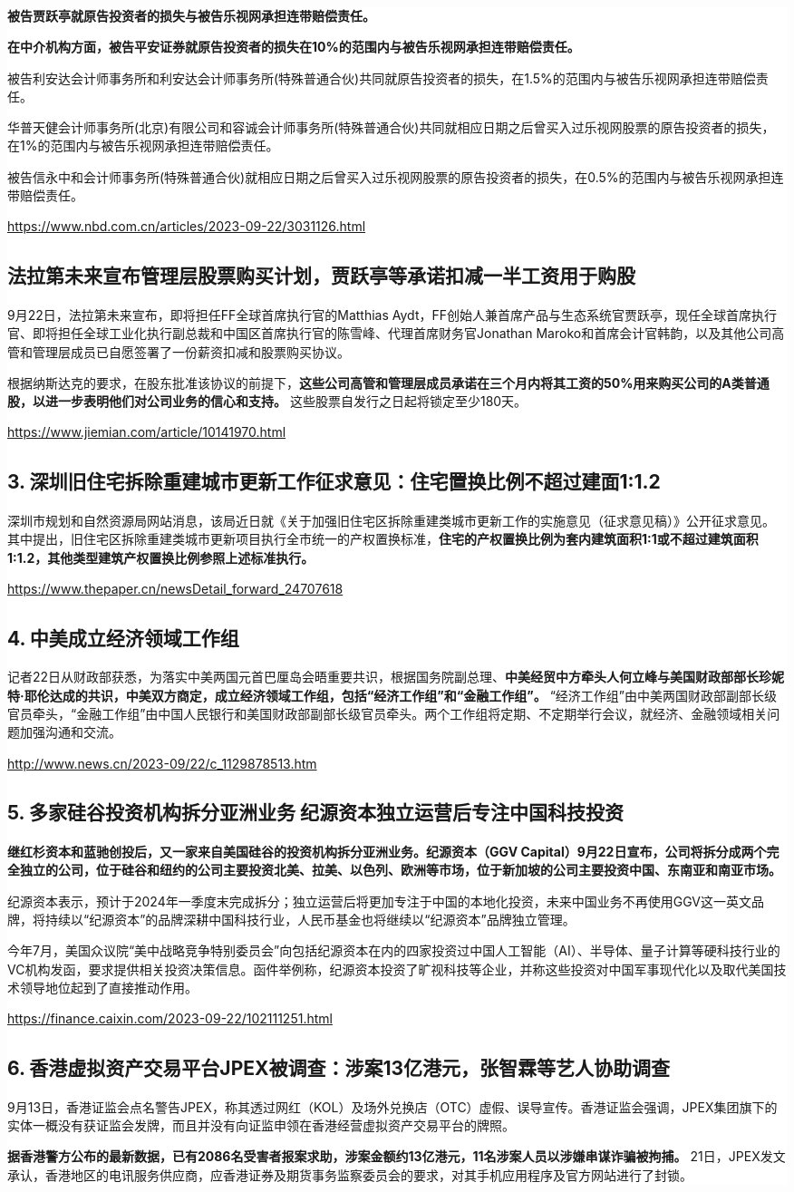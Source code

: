 **被告贾跃亭就原告投资者的损失与被告乐视网承担连带赔偿责任。**

**在中介机构方面，被告平安证券就原告投资者的损失在10%的范围内与被告乐视网承担连带赔偿责任。**

被告利安达会计师事务所和利安达会计师事务所(特殊普通合伙)共同就原告投资者的损失，在1.5%的范围内与被告乐视网承担连带赔偿责任。

华普天健会计师事务所(北京)有限公司和容诚会计师事务所(特殊普通合伙)共同就相应日期之后曾买入过乐视网股票的原告投资者的损失，在1%的范围内与被告乐视网承担连带赔偿责任。

被告信永中和会计师事务所(特殊普通合伙)就相应日期之后曾买入过乐视网股票的原告投资者的损失，在0.5%的范围内与被告乐视网承担连带赔偿责任。

https://www.nbd.com.cn/articles/2023-09-22/3031126.html

## 法拉第未来宣布管理层股票购买计划，贾跃亭等承诺扣减一半工资用于购股

9月22日，法拉第未来宣布，即将担任FF全球首席执行官的Matthias Aydt，FF创始人兼首席产品与生态系统官贾跃亭，现任全球首席执行官、即将担任全球工业化执行副总裁和中国区首席执行官的陈雪峰、代理首席财务官Jonathan Maroko和首席会计官韩韵，以及其他公司高管和管理层成员已自愿签署了一份薪资扣减和股票购买协议。

根据纳斯达克的要求，在股东批准该协议的前提下，**这些公司高管和管理层成员承诺在三个月内将其工资的50%用来购买公司的A类普通股，以进一步表明他们对公司业务的信心和支持。** 这些股票自发行之日起将锁定至少180天。

https://www.jiemian.com/article/10141970.html

## 3. 深圳旧住宅拆除重建城市更新工作征求意见：住宅置换比例不超过建面1:1.2

深圳市规划和自然资源局网站消息，该局近日就《关于加强旧住宅区拆除重建类城市更新工作的实施意见（征求意见稿）》公开征求意见。其中提出，旧住宅区拆除重建类城市更新项目执行全市统一的产权置换标准，**住宅的产权置换比例为套内建筑面积1:1或不超过建筑面积1:1.2，其他类型建筑产权置换比例参照上述标准执行。**

https://www.thepaper.cn/newsDetail_forward_24707618

## 4. 中美成立经济领域工作组

记者22日从财政部获悉，为落实中美两国元首巴厘岛会晤重要共识，根据国务院副总理、**中美经贸中方牵头人何立峰与美国财政部部长珍妮特·耶伦达成的共识，中美双方商定，成立经济领域工作组，包括“经济工作组”和“金融工作组”。** “经济工作组”由中美两国财政部副部长级官员牵头，“金融工作组”由中国人民银行和美国财政部副部长级官员牵头。两个工作组将定期、不定期举行会议，就经济、金融领域相关问题加强沟通和交流。

http://www.news.cn/2023-09/22/c_1129878513.htm

## 5. 多家硅谷投资机构拆分亚洲业务 纪源资本独立运营后专注中国科技投资

**继红杉资本和蓝驰创投后，又一家来自美国硅谷的投资机构拆分亚洲业务。纪源资本（GGV Capital）9月22日宣布，公司将拆分成两个完全独立的公司，位于硅谷和纽约的公司主要投资北美、拉美、以色列、欧洲等市场，位于新加坡的公司主要投资中国、东南亚和南亚市场。**

纪源资本表示，预计于2024年一季度末完成拆分；独立运营后将更加专注于中国的本地化投资，未来中国业务不再使用GGV这一英文品牌，将持续以“纪源资本”的品牌深耕中国科技行业，人民币基金也将继续以“纪源资本”品牌独立管理。

今年7月，美国众议院“美中战略竞争特别委员会”向包括纪源资本在内的四家投资过中国人工智能（AI）、半导体、量子计算等硬科技行业的VC机构发函，要求提供相关投资决策信息。函件举例称，纪源资本投资了旷视科技等企业，并称这些投资对中国军事现代化以及取代美国技术领导地位起到了直接推动作用。

https://finance.caixin.com/2023-09-22/102111251.html 

## 6. 香港虚拟资产交易平台JPEX被调查：涉案13亿港元，张智霖等艺人协助调查

9月13日，香港证监会点名警告JPEX，称其透过网红（KOL）及场外兑换店（OTC）虚假、误导宣传。香港证监会强调，JPEX集团旗下的实体一概没有获证监会发牌，而且并没有向证监申领在香港经营虚拟资产交易平台的牌照。

**据香港警方公布的最新数据，已有2086名受害者报案求助，涉案金额约13亿港元，11名涉案人员以涉嫌串谋诈骗被拘捕。** 21日，JPEX发文承认，香港地区的电讯服务供应商，应香港证券及期货事务监察委员会的要求，对其手机应用程序及官方网站进行了封锁。
